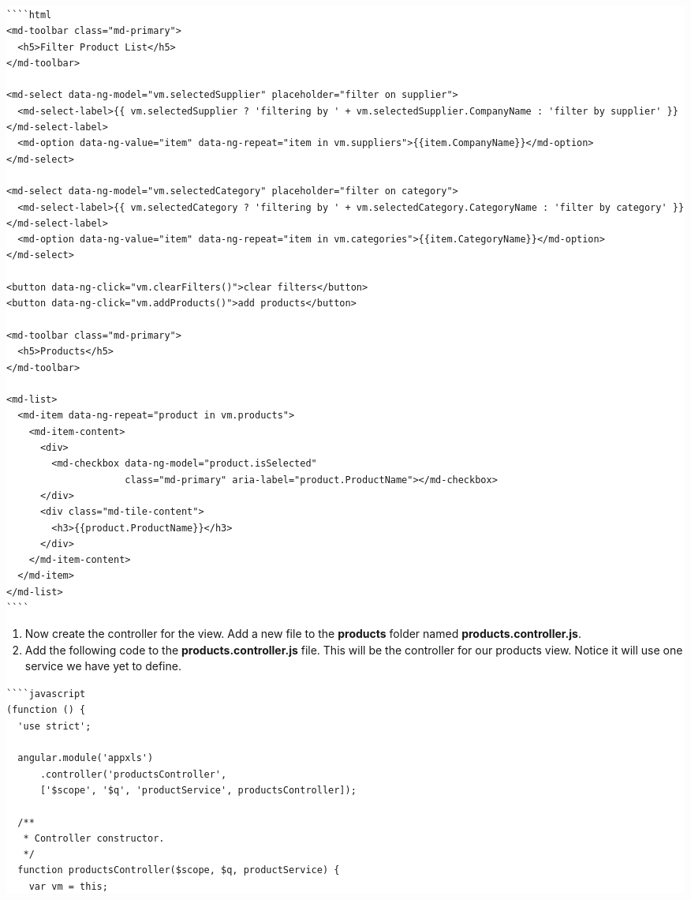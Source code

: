     ````html
    <md-toolbar class="md-primary">
      <h5>Filter Product List</h5>
    </md-toolbar>

    <md-select data-ng-model="vm.selectedSupplier" placeholder="filter on supplier">
      <md-select-label>{{ vm.selectedSupplier ? 'filtering by ' + vm.selectedSupplier.CompanyName : 'filter by supplier' }}</md-select-label>
      <md-option data-ng-value="item" data-ng-repeat="item in vm.suppliers">{{item.CompanyName}}</md-option>
    </md-select>

    <md-select data-ng-model="vm.selectedCategory" placeholder="filter on category">
      <md-select-label>{{ vm.selectedCategory ? 'filtering by ' + vm.selectedCategory.CategoryName : 'filter by category' }}</md-select-label>
      <md-option data-ng-value="item" data-ng-repeat="item in vm.categories">{{item.CategoryName}}</md-option>
    </md-select>

    <button data-ng-click="vm.clearFilters()">clear filters</button>
    <button data-ng-click="vm.addProducts()">add products</button>

    <md-toolbar class="md-primary">
      <h5>Products</h5>
    </md-toolbar>

    <md-list>
      <md-item data-ng-repeat="product in vm.products">
        <md-item-content>
          <div>
            <md-checkbox data-ng-model="product.isSelected"
                         class="md-primary" aria-label="product.ProductName"></md-checkbox>
          </div>
          <div class="md-tile-content">
            <h3>{{product.ProductName}}</h3>
          </div>
        </md-item-content>
      </md-item>
    </md-list>
    ````

1. Now create the controller for the view. Add a new file to the **products** folder named **products.controller.js**.
  1. Add the following code to the **products.controller.js** file. This will be the controller for our products view. Notice it will use one service we have yet to define. 

    ````javascript
    (function () {
      'use strict';

      angular.module('appxls')
          .controller('productsController',
          ['$scope', '$q', 'productService', productsController]);

      /**
       * Controller constructor.
       */
      function productsController($scope, $q, productService) {
        var vm = this;
